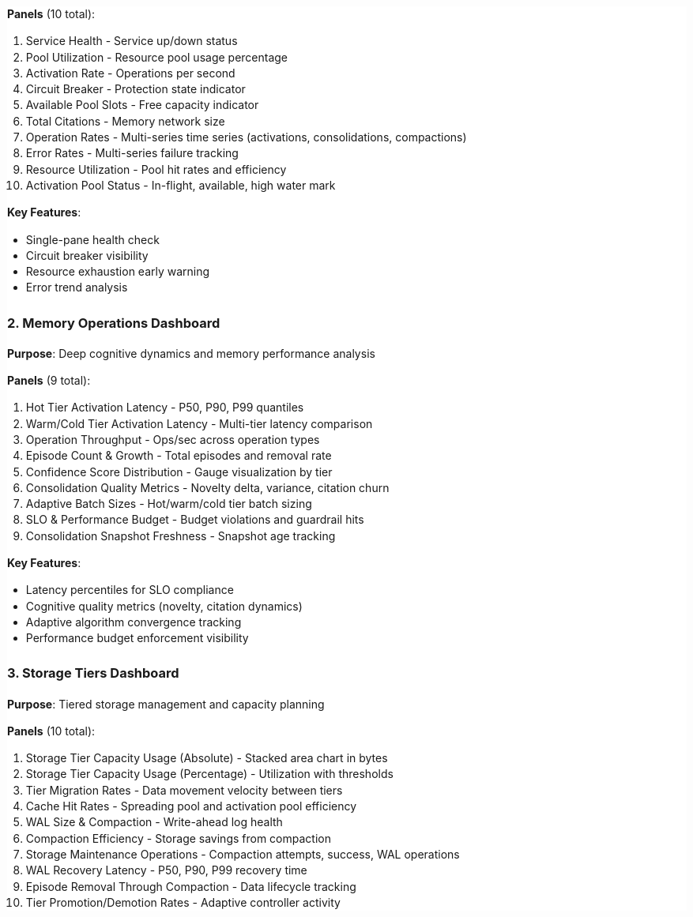 **Panels** (10 total):
1. Service Health - Service up/down status
2. Pool Utilization - Resource pool usage percentage
3. Activation Rate - Operations per second
4. Circuit Breaker - Protection state indicator
5. Available Pool Slots - Free capacity indicator
6. Total Citations - Memory network size
7. Operation Rates - Multi-series time series (activations, consolidations, compactions)
8. Error Rates - Multi-series failure tracking
9. Resource Utilization - Pool hit rates and efficiency
10. Activation Pool Status - In-flight, available, high water mark

**Key Features**:
- Single-pane health check
- Circuit breaker visibility
- Resource exhaustion early warning
- Error trend analysis

### 2. Memory Operations Dashboard
**Purpose**: Deep cognitive dynamics and memory performance analysis

**Panels** (9 total):
1. Hot Tier Activation Latency - P50, P90, P99 quantiles
2. Warm/Cold Tier Activation Latency - Multi-tier latency comparison
3. Operation Throughput - Ops/sec across operation types
4. Episode Count & Growth - Total episodes and removal rate
5. Confidence Score Distribution - Gauge visualization by tier
6. Consolidation Quality Metrics - Novelty delta, variance, citation churn
7. Adaptive Batch Sizes - Hot/warm/cold tier batch sizing
8. SLO & Performance Budget - Budget violations and guardrail hits
9. Consolidation Snapshot Freshness - Snapshot age tracking

**Key Features**:
- Latency percentiles for SLO compliance
- Cognitive quality metrics (novelty, citation dynamics)
- Adaptive algorithm convergence tracking
- Performance budget enforcement visibility

### 3. Storage Tiers Dashboard
**Purpose**: Tiered storage management and capacity planning

**Panels** (10 total):
1. Storage Tier Capacity Usage (Absolute) - Stacked area chart in bytes
2. Storage Tier Capacity Usage (Percentage) - Utilization with thresholds
3. Tier Migration Rates - Data movement velocity between tiers
4. Cache Hit Rates - Spreading pool and activation pool efficiency
5. WAL Size & Compaction - Write-ahead log health
6. Compaction Efficiency - Storage savings from compaction
7. Storage Maintenance Operations - Compaction attempts, success, WAL operations
8. WAL Recovery Latency - P50, P90, P99 recovery time
9. Episode Removal Through Compaction - Data lifecycle tracking
10. Tier Promotion/Demotion Rates - Adaptive controller activity
